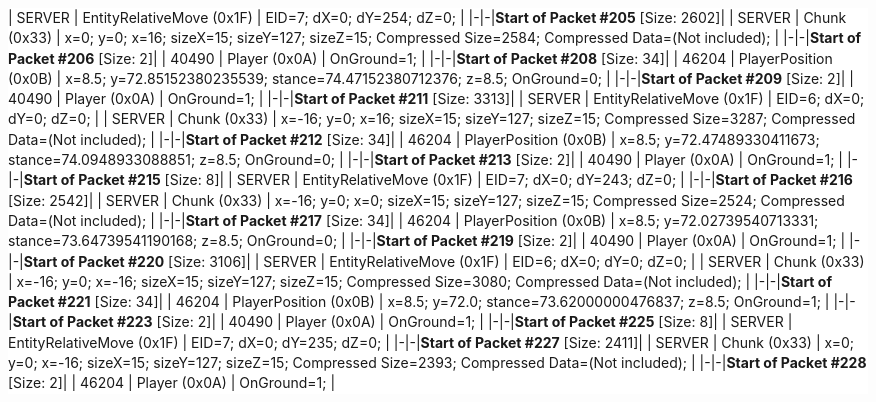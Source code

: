 | SERVER | EntityRelativeMove (0x1F) | EID=7; dX=0; dY=254; dZ=0; |
|-|-|**Start of Packet #205** [Size: 2602]|
| SERVER | Chunk (0x33) | x=0; y=0; x=16; sizeX=15; sizeY=127; sizeZ=15; Compressed Size=2584; Compressed Data=(Not included); |
|-|-|**Start of Packet #206** [Size: 2]|
| 40490 | Player (0x0A) | OnGround=1; |
|-|-|**Start of Packet #208** [Size: 34]|
| 46204 | PlayerPosition (0x0B) | x=8.5; y=72.85152380235539; stance=74.47152380712376; z=8.5; OnGround=0; |
|-|-|**Start of Packet #209** [Size: 2]|
| 40490 | Player (0x0A) | OnGround=1; |
|-|-|**Start of Packet #211** [Size: 3313]|
| SERVER | EntityRelativeMove (0x1F) | EID=6; dX=0; dY=0; dZ=0; |
| SERVER | Chunk (0x33) | x=-16; y=0; x=16; sizeX=15; sizeY=127; sizeZ=15; Compressed Size=3287; Compressed Data=(Not included); |
|-|-|**Start of Packet #212** [Size: 34]|
| 46204 | PlayerPosition (0x0B) | x=8.5; y=72.47489330411673; stance=74.0948933088851; z=8.5; OnGround=0; |
|-|-|**Start of Packet #213** [Size: 2]|
| 40490 | Player (0x0A) | OnGround=1; |
|-|-|**Start of Packet #215** [Size: 8]|
| SERVER | EntityRelativeMove (0x1F) | EID=7; dX=0; dY=243; dZ=0; |
|-|-|**Start of Packet #216** [Size: 2542]|
| SERVER | Chunk (0x33) | x=-16; y=0; x=0; sizeX=15; sizeY=127; sizeZ=15; Compressed Size=2524; Compressed Data=(Not included); |
|-|-|**Start of Packet #217** [Size: 34]|
| 46204 | PlayerPosition (0x0B) | x=8.5; y=72.02739540713331; stance=73.64739541190168; z=8.5; OnGround=0; |
|-|-|**Start of Packet #219** [Size: 2]|
| 40490 | Player (0x0A) | OnGround=1; |
|-|-|**Start of Packet #220** [Size: 3106]|
| SERVER | EntityRelativeMove (0x1F) | EID=6; dX=0; dY=0; dZ=0; |
| SERVER | Chunk (0x33) | x=-16; y=0; x=-16; sizeX=15; sizeY=127; sizeZ=15; Compressed Size=3080; Compressed Data=(Not included); |
|-|-|**Start of Packet #221** [Size: 34]|
| 46204 | PlayerPosition (0x0B) | x=8.5; y=72.0; stance=73.62000000476837; z=8.5; OnGround=1; |
|-|-|**Start of Packet #223** [Size: 2]|
| 40490 | Player (0x0A) | OnGround=1; |
|-|-|**Start of Packet #225** [Size: 8]|
| SERVER | EntityRelativeMove (0x1F) | EID=7; dX=0; dY=235; dZ=0; |
|-|-|**Start of Packet #227** [Size: 2411]|
| SERVER | Chunk (0x33) | x=0; y=0; x=-16; sizeX=15; sizeY=127; sizeZ=15; Compressed Size=2393; Compressed Data=(Not included); |
|-|-|**Start of Packet #228** [Size: 2]|
| 46204 | Player (0x0A) | OnGround=1; |